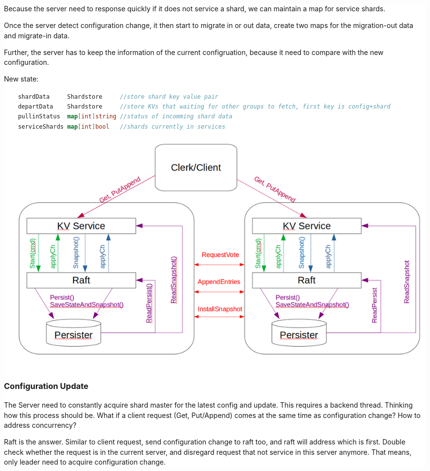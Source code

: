 Because the server need to response quickly if it does not service a shard, we can maintain a map for service shards. 

Once the server detect configuration change, it then start to migrate in or out data, create two maps for the migration-out data and migrate-in data. 

Further, the server has to keep the information of the current configruation, because it need to compare with the new configuration.

New state:
```go
	shardData     Shardstore     //store shard key value pair
	departData    Shardstore     //store KVs that waiting for other groups to fetch, first key is config+shard
	pullinStatus  map[int]string //status of incomming shard data
	serviceShards map[int]bool   //shards currently in services
```

![KV Server](/images/KVServer-raft.png)

### Configuration Update

 The Server need to constantly acquire shard master for the latest config and update. This requires a backend thread. Thinking how this process should be. What if a client request (Get, Put/Append) comes at the same time as configuration change? How to address concurrency? 

 Raft is the answer. Similar to client request, send configuration change to raft too, and raft will address which is first. Double check whether the request is in the current server, and disregard request that not service in this server anymore. That means, only leader need to acquire configuration change. 
